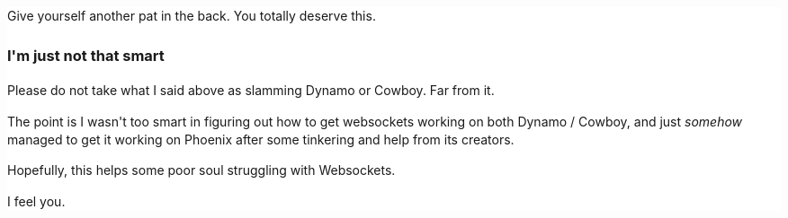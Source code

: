 Give yourself another pat in the back. You totally deserve this.

### I'm just not that smart

Please do not take what I said above as slamming Dynamo or Cowboy. Far from it. 

The point is I wasn't too smart in figuring out how to get websockets working on both Dynamo / Cowboy, and just _somehow_ managed to get it working on Phoenix after some tinkering and help from its creators.

Hopefully, this helps some poor soul struggling with Websockets. 

I feel you.
